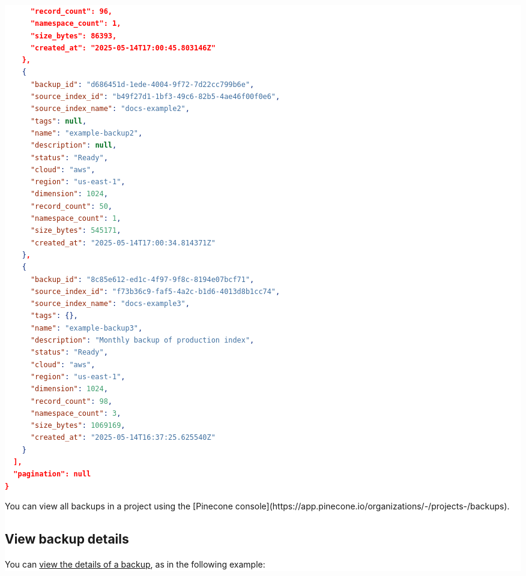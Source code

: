   ```json curl 
        "record_count": 96,
        "namespace_count": 1,
        "size_bytes": 86393,
        "created_at": "2025-05-14T17:00:45.803146Z"
      },
      {
        "backup_id": "d686451d-1ede-4004-9f72-7d22cc799b6e",
        "source_index_id": "b49f27d1-1bf3-49c6-82b5-4ae46f00f0e6",
        "source_index_name": "docs-example2",
        "tags": null,
        "name": "example-backup2",
        "description": null,
        "status": "Ready",
        "cloud": "aws",
        "region": "us-east-1",
        "dimension": 1024,
        "record_count": 50,
        "namespace_count": 1,
        "size_bytes": 545171,
        "created_at": "2025-05-14T17:00:34.814371Z"
      },
      {
        "backup_id": "8c85e612-ed1c-4f97-9f8c-8194e07bcf71",
        "source_index_id": "f73b36c9-faf5-4a2c-b1d6-4013d8b1cc74",
        "source_index_name": "docs-example3",
        "tags": {},
        "name": "example-backup3",
        "description": "Monthly backup of production index",
        "status": "Ready",
        "cloud": "aws",
        "region": "us-east-1",
        "dimension": 1024,
        "record_count": 98,
        "namespace_count": 3,
        "size_bytes": 1069169,
        "created_at": "2025-05-14T16:37:25.625540Z"
      }
    ],
    "pagination": null
  }
  ```
</CodeGroup>

<Tip>
  You can view all backups in a project using the [Pinecone console](https://app.pinecone.io/organizations/-/projects-/backups).
</Tip>

## View backup details

You can [view the details of a backup](/reference/api/2025-04/control-plane/describe_backup), as in the following example:

